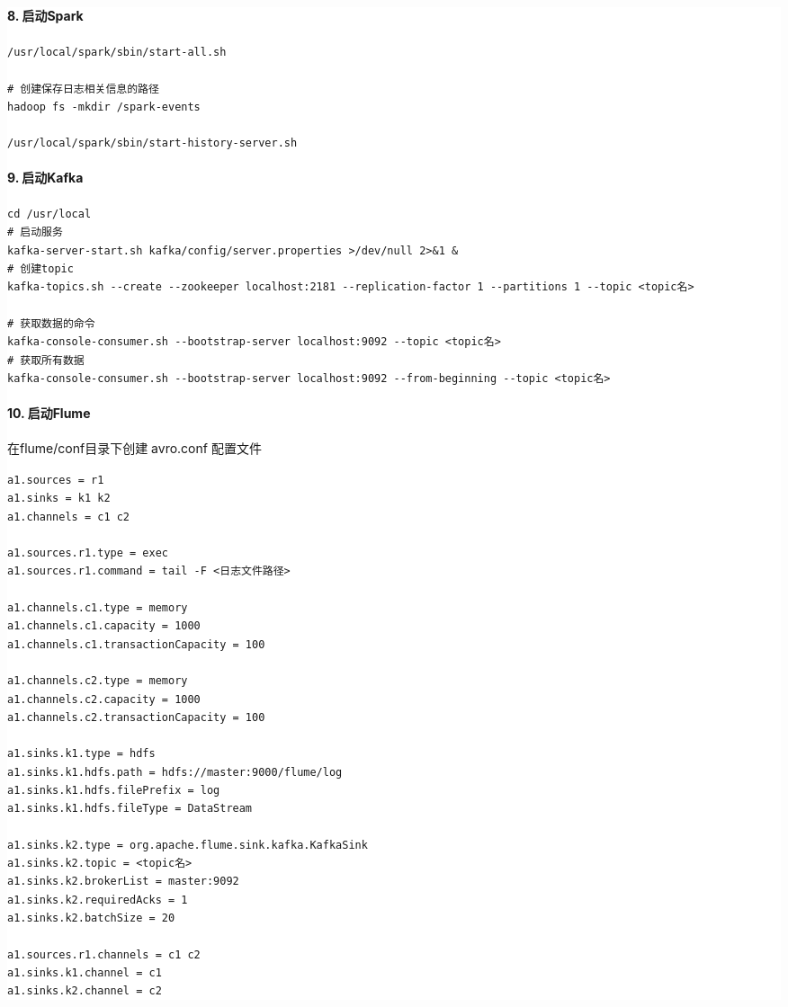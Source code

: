 #### 8. 启动Spark

```
/usr/local/spark/sbin/start-all.sh

# 创建保存日志相关信息的路径
hadoop fs -mkdir /spark-events

/usr/local/spark/sbin/start-history-server.sh
```

#### 9. 启动Kafka

```
cd /usr/local
# 启动服务
kafka-server-start.sh kafka/config/server.properties >/dev/null 2>&1 &
# 创建topic
kafka-topics.sh --create --zookeeper localhost:2181 --replication-factor 1 --partitions 1 --topic <topic名>

# 获取数据的命令
kafka-console-consumer.sh --bootstrap-server localhost:9092 --topic <topic名>
# 获取所有数据
kafka-console-consumer.sh --bootstrap-server localhost:9092 --from-beginning --topic <topic名>
```

#### 10. 启动Flume

在flume/conf目录下创建 avro.conf 配置文件

```
a1.sources = r1
a1.sinks = k1 k2
a1.channels = c1 c2

a1.sources.r1.type = exec
a1.sources.r1.command = tail -F <日志文件路径>
 
a1.channels.c1.type = memory
a1.channels.c1.capacity = 1000
a1.channels.c1.transactionCapacity = 100

a1.channels.c2.type = memory
a1.channels.c2.capacity = 1000
a1.channels.c2.transactionCapacity = 100

a1.sinks.k1.type = hdfs
a1.sinks.k1.hdfs.path = hdfs://master:9000/flume/log
a1.sinks.k1.hdfs.filePrefix = log
a1.sinks.k1.hdfs.fileType = DataStream

a1.sinks.k2.type = org.apache.flume.sink.kafka.KafkaSink
a1.sinks.k2.topic = <topic名>
a1.sinks.k2.brokerList = master:9092
a1.sinks.k2.requiredAcks = 1
a1.sinks.k2.batchSize = 20
 
a1.sources.r1.channels = c1 c2
a1.sinks.k1.channel = c1
a1.sinks.k2.channel = c2
```

